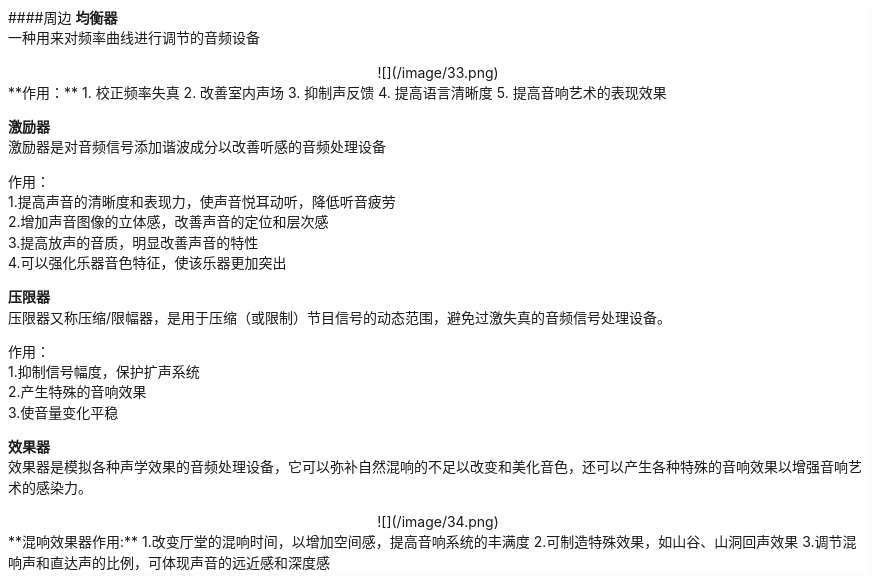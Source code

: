 ####周边
**均衡器**  
一种用来对频率曲线进行调节的音频设备  
<center>
![](/image/33.png)
</center>
**作用：**  
1. 校正频率失真  
2. 改善室内声场  
3. 抑制声反馈  
4. 提高语言清晰度  
5. 提高音响艺术的表现效果  

**激励器**  
激励器是对音频信号添加谐波成分以改善听感的音频处理设备  

作用：  
1.提高声音的清晰度和表现力，使声音悦耳动听，降低听音疲劳  
2.增加声音图像的立体感，改善声音的定位和层次感  
3.提高放声的音质，明显改善声音的特性  
4.可以强化乐器音色特征，使该乐器更加突出  

**压限器**  
压限器又称压缩/限幅器，是用于压缩（或限制）节目信号的动态范围，避免过激失真的音频信号处理设备。  

作用：  
1.抑制信号幅度，保护扩声系统  
2.产生特殊的音响效果  
3.使音量变化平稳  

**效果器**  
效果器是模拟各种声学效果的音频处理设备，它可以弥补自然混响的不足以改变和美化音色，还可以产生各种特殊的音响效果以增强音响艺术的感染力。
<center>
![](/image/34.png)
</center>
**混响效果器作用:**  
1.改变厅堂的混响时间，以增加空间感，提高音响系统的丰满度  
2.可制造特殊效果，如山谷、山洞回声效果  
3.调节混响声和直达声的比例，可体现声音的远近感和深度感  
